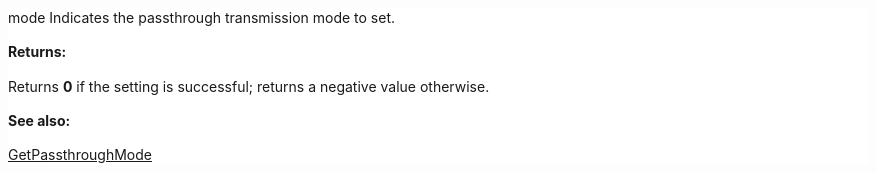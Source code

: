 <tr id="row833941611165630"><td class="cellrowborder" valign="top" width="50%" headers="mcps1.1.3.1.1 ">mode</td>
<td class="cellrowborder" valign="top" width="50%" headers="mcps1.1.3.1.2 ">Indicates the passthrough transmission mode to set. </td>
</tr>
</tbody>
</table>

**Returns:**

Returns  **0**  if the setting is successful; returns a negative value otherwise. 

**See also:**

[GetPassthroughMode](audioadapter.md#ad4c41f3193c5ec3da254f33e24241ea6) 

